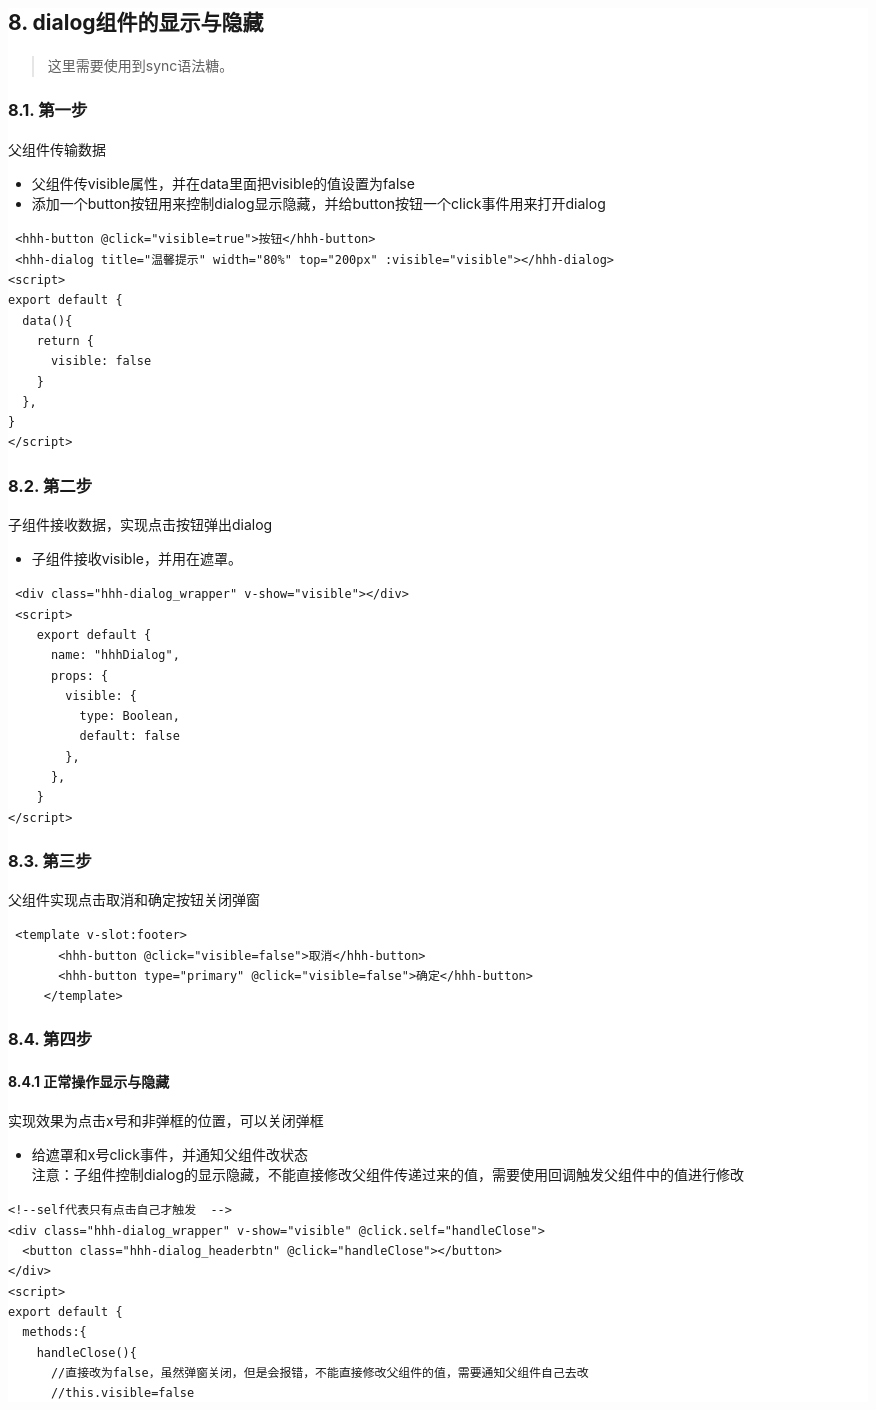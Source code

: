 ## 8. dialog组件的显示与隐藏
> 这里需要使用到sync语法糖。
### 8.1. 第一步
父组件传输数据
- 父组件传visible属性，并在data里面把visible的值设置为false
- 添加一个button按钮用来控制dialog显示隐藏，并给button按钮一个click事件用来打开dialog
```vue
 <hhh-button @click="visible=true">按钮</hhh-button>
 <hhh-dialog title="温馨提示" width="80%" top="200px" :visible="visible"></hhh-dialog>
<script>
export default {
  data(){
    return {
      visible: false
    }
  },
}
</script>
```
### 8.2. 第二步
子组件接收数据，实现点击按钮弹出dialog
- 子组件接收visible，并用在遮罩。
```vue
 <div class="hhh-dialog_wrapper" v-show="visible"></div>
 <script>
    export default {
      name: "hhhDialog",
      props: {
        visible: {
          type: Boolean,
          default: false
        },
      },
    }
</script>
```
### 8.3. 第三步
父组件实现点击取消和确定按钮关闭弹窗
```vue
 <template v-slot:footer>
       <hhh-button @click="visible=false">取消</hhh-button>
       <hhh-button type="primary" @click="visible=false">确定</hhh-button>
     </template>
```
### 8.4. 第四步
#### 8.4.1 正常操作显示与隐藏
实现效果为点击x号和非弹框的位置，可以关闭弹框
- 给遮罩和x号click事件，并通知父组件改状态
  <br />
  注意：子组件控制dialog的显示隐藏，不能直接修改父组件传递过来的值，需要使用回调触发父组件中的值进行修改
```vue
<!--self代表只有点击自己才触发  -->
<div class="hhh-dialog_wrapper" v-show="visible" @click.self="handleClose">
  <button class="hhh-dialog_headerbtn" @click="handleClose"></button>
</div>
<script>
export default {
  methods:{
    handleClose(){
      //直接改为false，虽然弹窗关闭，但是会报错，不能直接修改父组件的值，需要通知父组件自己去改
      //this.visible=false
```